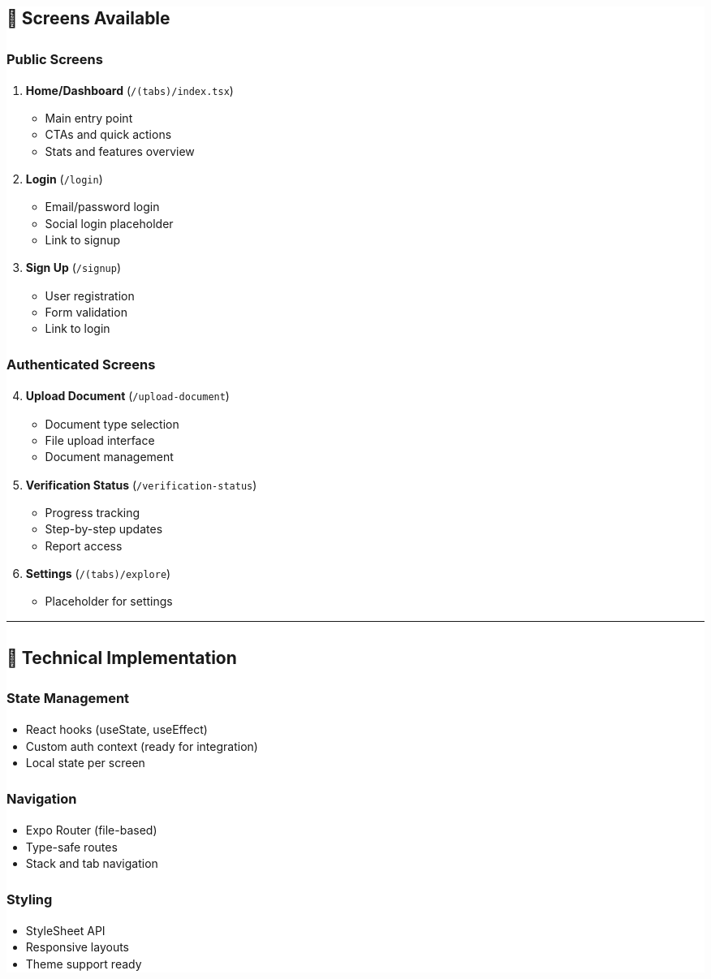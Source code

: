 ## 📱 Screens Available

### Public Screens
1. **Home/Dashboard** (`/(tabs)/index.tsx`)
   - Main entry point
   - CTAs and quick actions
   - Stats and features overview

2. **Login** (`/login`)
   - Email/password login
   - Social login placeholder
   - Link to signup

3. **Sign Up** (`/signup`)
   - User registration
   - Form validation
   - Link to login

### Authenticated Screens
4. **Upload Document** (`/upload-document`)
   - Document type selection
   - File upload interface
   - Document management

5. **Verification Status** (`/verification-status`)
   - Progress tracking
   - Step-by-step updates
   - Report access

6. **Settings** (`/(tabs)/explore`)
   - Placeholder for settings

---

## 🔧 Technical Implementation

### State Management
- React hooks (useState, useEffect)
- Custom auth context (ready for integration)
- Local state per screen

### Navigation
- Expo Router (file-based)
- Type-safe routes
- Stack and tab navigation

### Styling
- StyleSheet API
- Responsive layouts
- Theme support ready
